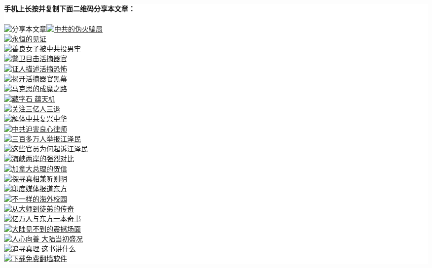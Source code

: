 <strong>手机上长按并复制下面二维码分享本文章：</strong><br><br><img src="https://quickchart.io/qr?size=256&text=https://github.com/1992513/djy/blob/master/gb/6/7/24/n1396040.md%231" title="分享本文章"></td><td VALIGN=TOP><a href="https://github.com/1992513/djy/blob/master/gb/16/1/21/n4622075.md?dfh#1" target="_blank"><img src="https://raw.githubusercontent.com/1992513/djy/master/gb/300/wei-f1.jpg" title="中共的伪火骗局"  alt="中共的伪火骗局"></a><br><a href="https://github.com/1992513/www/blob/master/README.md?dfh#9" target="_blank"><img src="https://raw.githubusercontent.com/1992513/djy/master/gb/300/yong-h.jpg" title="永恒的见证"  alt="永恒的见证"></a><br><a href="https://github.com/1992513/djy/blob/master/gb/13/9/29/n3974789.md?dfh#1" target="_blank"><img src="https://raw.githubusercontent.com/1992513/djy/master/gb/300/shang-lnz.jpg" title="善良女子被中共投男牢"  alt="善良女子被中共投男牢"></a><br><a href="https://github.com/1992513/djy/blob/master/gb/16/3/16/n4663449.md?dfh#1" target="_blank"><img src="https://raw.githubusercontent.com/1992513/djy/master/gb/300/huo-z3.jpg" title="警卫目击活摘器官"  alt="警卫目击活摘器官"></a><br><a href="https://github.com/1992513/djy/blob/master/gb/16/8/7/n8177641.md?dfh#1" target="_blank"><img src="https://raw.githubusercontent.com/1992513/djy/master/gb/300/huo-z4.jpg" title="证人描述活摘恐怖"  alt="证人描述活摘恐怖"></a><br><a href="https://github.com/1992513/djy/blob/master/gb/10/4/19/n2881569.md?dfh#1" target="_blank"><img src="https://raw.githubusercontent.com/1992513/djy/master/gb/300/huo-z1.jpg" title="揭开活摘器官黑幕"  alt="揭开活摘器官黑幕"></a><br><a href="https://github.com/1992513/djy/blob/master/gb/10/11/7/n3077476.md?dfh#1" target="_blank"><img src="https://raw.githubusercontent.com/1992513/djy/master/gb/300/ma-ks.jpg" title="马克思的成魔之路"  alt="马克思的成魔之路"></a><br><a href="https://github.com/1992513/djy/blob/master/gb/14/6/9/n4173977.md?dfh#1" target="_blank"><img src="https://raw.githubusercontent.com/1992513/djy/master/gb/300/chang-zs.jpg" title="藏字石 蕴天机"  alt="藏字石 蕴天机"></a><br><a href="https://github.com/1992513/djy/blob/master/gb/18/5/10/n10381511.md?dfh#1" target="_blank"><img src="https://raw.githubusercontent.com/1992513/djy/master/gb/300/st1.jpg" title="关注三亿人三退"  alt="关注三亿人三退"></a><br><a href="https://github.com/1992513/djy/blob/master/gb/18/3/21/n10237682.md?dfh#1" target="_blank"><img src="https://raw.githubusercontent.com/1992513/djy/master/gb/300/jie-t.jpg" title="解体中共复兴中华"  alt="解体中共复兴中华"></a><br><a href="https://github.com/1992513/djy/blob/master/gb/9/2/9/n2422991.md?dfh#1" target="_blank"><img src="https://raw.githubusercontent.com/1992513/djy/master/gb/300/gao-zs.jpg" title="中共迫害良心律师"  alt="中共迫害良心律师"></a><br><a href="https://github.com/1992513/djy/blob/master/gb/18/12/9/n10900044.md?dfh#1" target="_blank"><img src="https://raw.githubusercontent.com/1992513/djy/master/gb/300/sj1.jpg" title="三百多万人举报江泽民"  alt="三百多万人举报江泽民"></a><br><a href="https://github.com/1992513/djy/blob/master/gb/18/8/28/n10672014.md?dfh#1" target="_blank"><img src="https://raw.githubusercontent.com/1992513/djy/master/gb/300/sj2.jpg" title="这些官员为何起诉江泽民"  alt="这些官员为何起诉江泽民"></a><br><a href="https://github.com/1992513/djy/blob/master/gb/8/12/18/n2367165.md?dfh#1" target="_blank"><img src="https://raw.githubusercontent.com/1992513/djy/master/gb/300/liangan.jpg" title="海峡两岸的强烈对比"  alt="海峡两岸的强烈对比"></a><br><a href="https://github.com/1992513/djy/blob/master/gb/15/12/10/n4593139.md?dfh#1" target="_blank"><img src="https://raw.githubusercontent.com/1992513/djy/master/gb/300/jia-ndzl.jpg" title="加拿大总理的贺信"  alt="加拿大总理的贺信"></a><br><a href="https://github.com/1992513/djy/blob/master/gb/11/6/17/n3289382.md?dfh#1" target="_blank"><img src="https://raw.githubusercontent.com/1992513/djy/master/gb/300/xiao-wd.jpg" title="探寻真相兼听则明"  alt="探寻真相兼听则明"></a><br><a href="https://github.com/1992513/djy/blob/master/gb/18/10/27/n10812623.md?dfh#1" target="_blank"><img src="https://raw.githubusercontent.com/1992513/djy/master/gb/300/yindu.jpg" title="印度媒体报道东方"  alt="印度媒体报道东方"></a><br><a href="https://github.com/1992513/djy/blob/master/gb/18/6/9/n10469652.md?dfh#1" target="_blank"><img src="https://raw.githubusercontent.com/1992513/djy/master/gb/300/xie-j.jpg" title="不一样的海外校园"  alt="不一样的海外校园"></a><br><a href="https://github.com/1992513/djy/blob/master/gb/7/4/5/n1669415.md?dfh#1" target="_blank"><img src="https://raw.githubusercontent.com/1992513/djy/master/gb/300/li-up.jpg" title="从大师到徒弟的传奇"  alt="从大师到徒弟的传奇"></a><br><a href="https://github.com/1992513/djy/blob/master/gb/17/5/26/n9191512.md?dfh#1" target="_blank"><img src="https://raw.githubusercontent.com/1992513/djy/master/gb/300/zfl2.jpg" title="亿万人与东方一本奇书"  alt="亿万人与东方一本奇书"></a><br><a href="https://github.com/1992513/djy/blob/master/gb/13/11/27/n4020290.md?dfh#1" target="_blank"><img src="https://raw.githubusercontent.com/1992513/djy/master/gb/300/zhen-h.jpg" title="大陆见不到的震撼场面"  alt="大陆见不到的震撼场面"></a><br><a href="https://github.com/1992513/djy/blob/master/gb/15/7/17/n4482910.md?dfh#1" target="_blank"><img src="https://raw.githubusercontent.com/1992513/djy/master/gb/300/dalu-sk.jpg" title="人心向善 大陆当初盛况"  alt="人心向善 大陆当初盛况"></a><br><a href="https://github.com/1992513/djy/blob/master/gb/19/1/5/n10955468.md?dfh#1" target="_blank"><img src="https://raw.githubusercontent.com/1992513/djy/master/gb/300/zfl1.jpg" title="追寻真理 这书讲什么"  alt="追寻真理 这书讲什么"></a><br><a href="https://github.com/1992513/www/blob/master/README.md?dfh#1" target="_blank"><img src="https://raw.githubusercontent.com/1992513/djy/master/gb/300/fq1.jpg" title="下载免费翻墙软件"  alt="下载免费翻墙软件"></a><br></td></tr></table>
